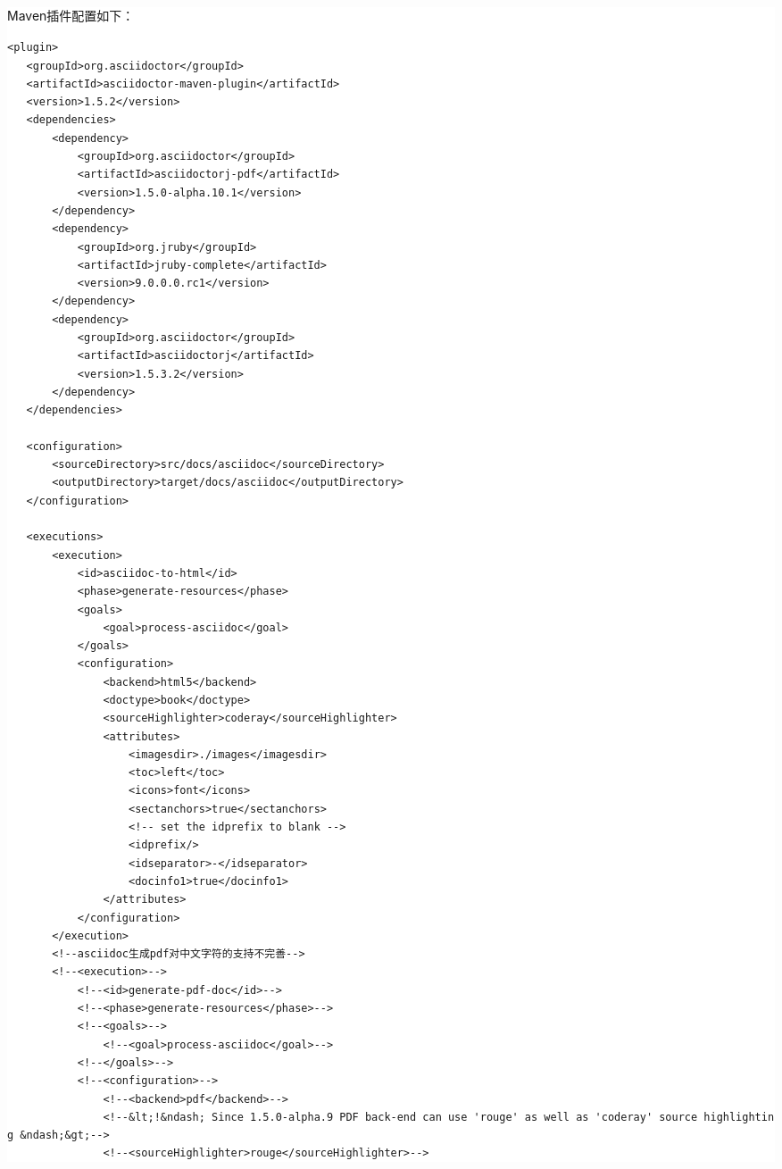 Maven插件配置如下：
```maven
<plugin>
   <groupId>org.asciidoctor</groupId>
   <artifactId>asciidoctor-maven-plugin</artifactId>
   <version>1.5.2</version>
   <dependencies>
       <dependency>
           <groupId>org.asciidoctor</groupId>
           <artifactId>asciidoctorj-pdf</artifactId>
           <version>1.5.0-alpha.10.1</version>
       </dependency>
       <dependency>
           <groupId>org.jruby</groupId>
           <artifactId>jruby-complete</artifactId>
           <version>9.0.0.0.rc1</version>
       </dependency>
       <dependency>
           <groupId>org.asciidoctor</groupId>
           <artifactId>asciidoctorj</artifactId>
           <version>1.5.3.2</version>
       </dependency>
   </dependencies>

   <configuration>
       <sourceDirectory>src/docs/asciidoc</sourceDirectory>
       <outputDirectory>target/docs/asciidoc</outputDirectory>
   </configuration>

   <executions>
       <execution>
           <id>asciidoc-to-html</id>
           <phase>generate-resources</phase>
           <goals>
               <goal>process-asciidoc</goal>
           </goals>
           <configuration>
               <backend>html5</backend>
               <doctype>book</doctype>
               <sourceHighlighter>coderay</sourceHighlighter>
               <attributes>
                   <imagesdir>./images</imagesdir>
                   <toc>left</toc>
                   <icons>font</icons>
                   <sectanchors>true</sectanchors>
                   <!-- set the idprefix to blank -->
                   <idprefix/>
                   <idseparator>-</idseparator>
                   <docinfo1>true</docinfo1>
               </attributes>
           </configuration>
       </execution>
       <!--asciidoc生成pdf对中文字符的支持不完善-->
       <!--<execution>-->
           <!--<id>generate-pdf-doc</id>-->
           <!--<phase>generate-resources</phase>-->
           <!--<goals>-->
               <!--<goal>process-asciidoc</goal>-->
           <!--</goals>-->
           <!--<configuration>-->
               <!--<backend>pdf</backend>-->
               <!--&lt;!&ndash; Since 1.5.0-alpha.9 PDF back-end can use 'rouge' as well as 'coderay' source highlighting &ndash;&gt;-->
               <!--<sourceHighlighter>rouge</sourceHighlighter>-->
```